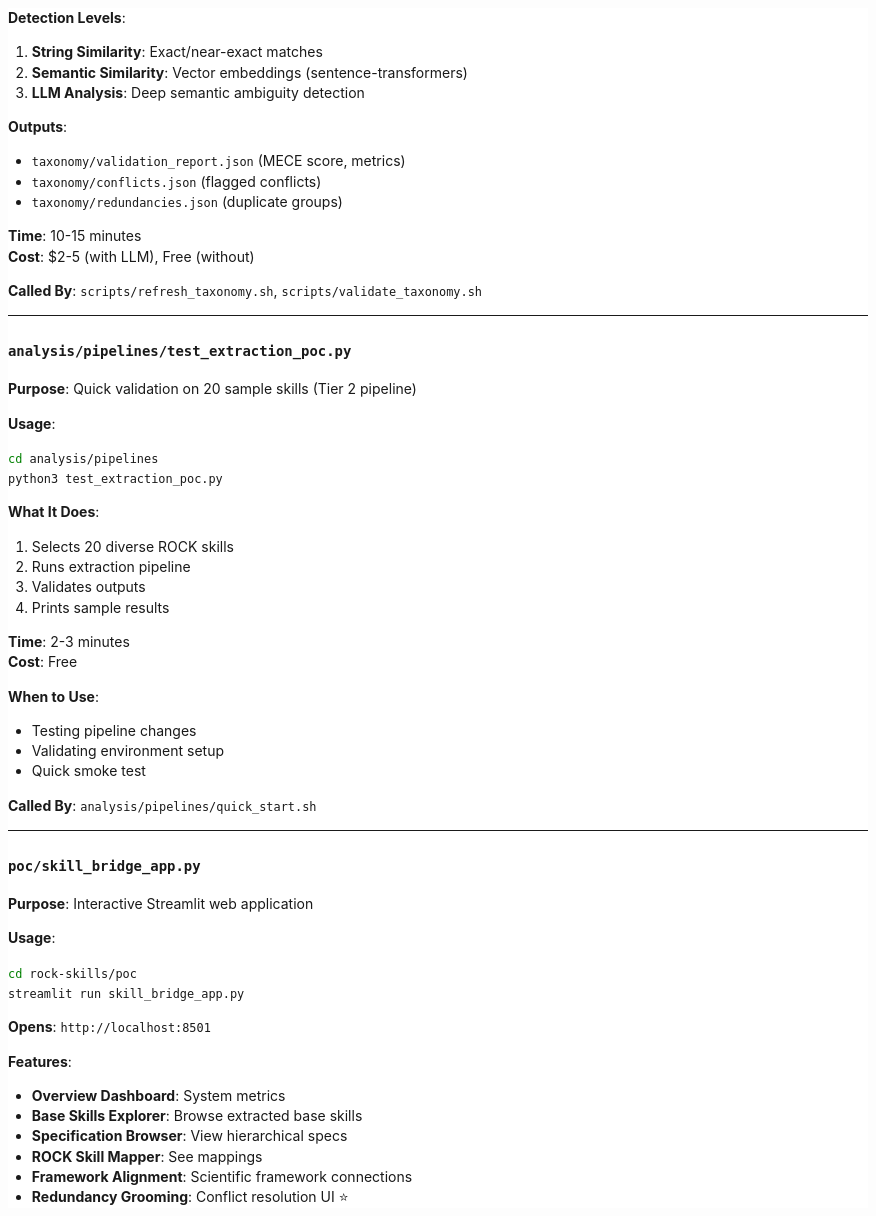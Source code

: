 **Detection Levels**:
1. **String Similarity**: Exact/near-exact matches
2. **Semantic Similarity**: Vector embeddings (sentence-transformers)
3. **LLM Analysis**: Deep semantic ambiguity detection

**Outputs**:
- `taxonomy/validation_report.json` (MECE score, metrics)
- `taxonomy/conflicts.json` (flagged conflicts)
- `taxonomy/redundancies.json` (duplicate groups)

**Time**: 10-15 minutes  
**Cost**: $2-5 (with LLM), Free (without)

**Called By**: `scripts/refresh_taxonomy.sh`, `scripts/validate_taxonomy.sh`

---

### `analysis/pipelines/test_extraction_poc.py`

**Purpose**: Quick validation on 20 sample skills (Tier 2 pipeline)

**Usage**:
```bash
cd analysis/pipelines
python3 test_extraction_poc.py
```

**What It Does**:
1. Selects 20 diverse ROCK skills
2. Runs extraction pipeline
3. Validates outputs
4. Prints sample results

**Time**: 2-3 minutes  
**Cost**: Free

**When to Use**:
- Testing pipeline changes
- Validating environment setup
- Quick smoke test

**Called By**: `analysis/pipelines/quick_start.sh`

---

### `poc/skill_bridge_app.py`

**Purpose**: Interactive Streamlit web application

**Usage**:
```bash
cd rock-skills/poc
streamlit run skill_bridge_app.py
```

**Opens**: `http://localhost:8501`

**Features**:
- **Overview Dashboard**: System metrics
- **Base Skills Explorer**: Browse extracted base skills
- **Specification Browser**: View hierarchical specs
- **ROCK Skill Mapper**: See mappings
- **Framework Alignment**: Scientific framework connections
- **Redundancy Grooming**: Conflict resolution UI ⭐
